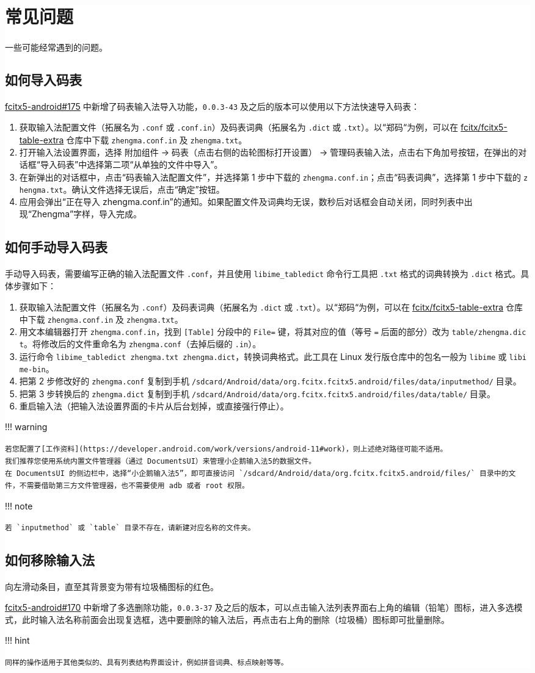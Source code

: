 # 常见问题

一些可能经常遇到的问题。

## 如何导入码表

[fcitx5-android#175](https://github.com/fcitx5-android/fcitx5-android/pull/175) 中新增了码表输入法导入功能，`0.0.3-43` 及之后的版本可以使用以下方法快速导入码表：

1. 获取输入法配置文件（拓展名为 `.conf` 或 `.conf.in`）及码表词典（拓展名为 `.dict` 或 `.txt`）。以“郑码“为例，可以在 [fcitx/fcitx5-table-extra](https://github.com/fcitx/fcitx5-table-extra) 仓库中下载 `zhengma.conf.in` 及 `zhengma.txt`。
2. 打开输入法设置界面，选择 附加组件 → 码表（点击右侧的齿轮图标打开设置） → 管理码表输入法，点击右下角加号按钮，在弹出的对话框“导入码表”中选择第二项“从单独的文件中导入”。
3. 在新弹出的对话框中，点击“码表输入法配置文件”，并选择第 1 步中下载的 `zhengma.conf.in`；点击“码表词典”，选择第 1 步中下载的 `zhengma.txt`。确认文件选择无误后，点击“确定”按钮。
4. 应用会弹出“正在导入 zhengma.conf.in”的通知。如果配置文件及词典均无误，数秒后对话框会自动关闭，同时列表中出现“Zhengma”字样，导入完成。

## 如何手动导入码表

手动导入码表，需要编写正确的输入法配置文件 `.conf`，并且使用 `libime_tabledict` 命令行工具把 `.txt` 格式的词典转换为 `.dict` 格式。具体步骤如下：

1. 获取输入法配置文件（拓展名为 `.conf`）及码表词典（拓展名为 `.dict` 或 `.txt`）。以“郑码“为例，可以在 [fcitx/fcitx5-table-extra](https://github.com/fcitx/fcitx5-table-extra) 仓库中下载 `zhengma.conf.in` 及 `zhengma.txt`。
2. 用文本编辑器打开 `zhengma.conf.in`，找到 `[Table]` 分段中的 `File=` 键，将其对应的值（等号 `=` 后面的部分）改为 `table/zhengma.dict`。将修改后的文件重命名为 `zhengma.conf`（去掉后缀的 `.in`）。
3. 运行命令 `libime_tabledict zhengma.txt zhengma.dict`，转换词典格式。此工具在 Linux 发行版仓库中的包名一般为 `libime` 或 `libime-bin`。
4. 把第 2 步修改好的 `zhengma.conf` 复制到手机 `/sdcard/Android/data/org.fcitx.fcitx5.android/files/data/inputmethod/` 目录。
5. 把第 3 步转换后的 `zhengma.dict` 复制到手机 `/sdcard/Android/data/org.fcitx.fcitx5.android/files/data/table/` 目录。
6. 重启输入法（把输入法设置界面的卡片从后台划掉，或直接强行停止）。

!!! warning

    若您配置了[工作资料](https://developer.android.com/work/versions/android-11#work)，则上述绝对路径可能不适用。
    我们推荐您使用系统内置文件管理器（通过 DocumentsUI）来管理小企鹅输入法5的数据文件。
    在 DocumentsUI 的侧边栏中，选择“小企鹅输入法5”，即可直接访问 `/sdcard/Android/data/org.fcitx.fcitx5.android/files/` 目录中的文件，不需要借助第三方文件管理器，也不需要使用 adb 或者 root 权限。

!!! note

    若 `inputmethod` 或 `table` 目录不存在，请新建对应名称的文件夹。

## 如何移除输入法

向左滑动条目，直至其背景变为带有垃圾桶图标的红色。

[fcitx5-android#170](https://github.com/fcitx5-android/fcitx5-android/pull/170) 中新增了多选删除功能，`0.0.3-37` 及之后的版本，可以点击输入法列表界面右上角的编辑（铅笔）图标，进入多选模式，此时输入法名称前面会出现复选框，选中要删除的输入法后，再点击右上角的删除（垃圾桶）图标即可批量删除。

!!! hint

    同样的操作适用于其他类似的、具有列表结构界面设计，例如拼音词典、标点映射等等。
